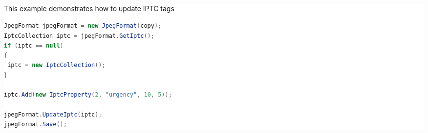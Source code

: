 This example demonstrates how to update IPTC tags



```csharp
JpegFormat jpegFormat = new JpegFormat(copy);
IptcCollection iptc = jpegFormat.GetIptc();
if (iptc == null)
{
 iptc = new IptcCollection();
}

iptc.Add(new IptcProperty(2, "urgency", 10, 5));

jpegFormat.UpdateIptc(iptc);
jpegFormat.Save();

```
